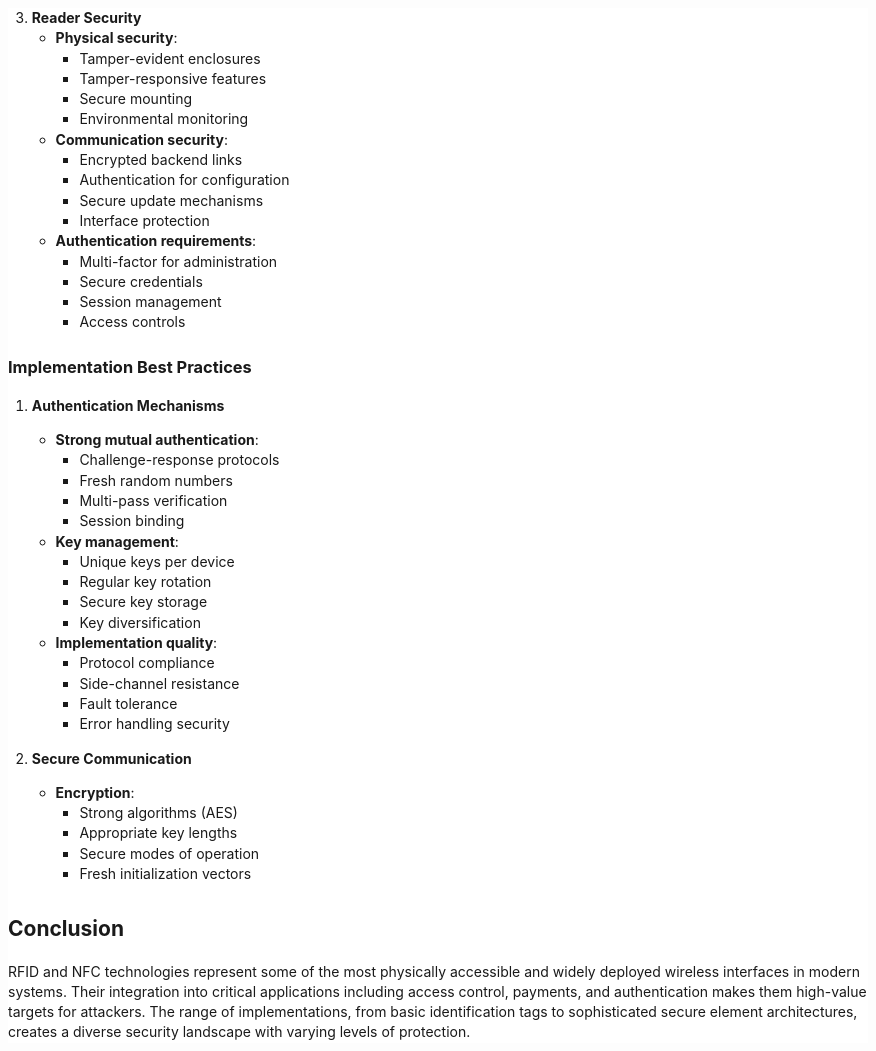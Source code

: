3. **Reader Security**
   - **Physical security**:
     - Tamper-evident enclosures
     - Tamper-responsive features
     - Secure mounting
     - Environmental monitoring
   - **Communication security**:
     - Encrypted backend links
     - Authentication for configuration
     - Secure update mechanisms
     - Interface protection
   - **Authentication requirements**:
     - Multi-factor for administration
     - Secure credentials
     - Session management
     - Access controls

### Implementation Best Practices

1. **Authentication Mechanisms**
   - **Strong mutual authentication**:
     - Challenge-response protocols
     - Fresh random numbers
     - Multi-pass verification
     - Session binding
   - **Key management**:
     - Unique keys per device
     - Regular key rotation
     - Secure key storage
     - Key diversification
   - **Implementation quality**:
     - Protocol compliance
     - Side-channel resistance
     - Fault tolerance
     - Error handling security

2. **Secure Communication**
   - **Encryption**:
     - Strong algorithms (AES)
     - Appropriate key lengths
     - Secure modes of operation
     - Fresh initialization vectors


## Conclusion

RFID and NFC technologies represent some of the most physically accessible and widely deployed wireless interfaces in modern systems. Their integration into critical applications including access control, payments, and authentication makes them high-value targets for attackers. The range of implementations, from basic identification tags to sophisticated secure element architectures, creates a diverse security landscape with varying levels of protection.
